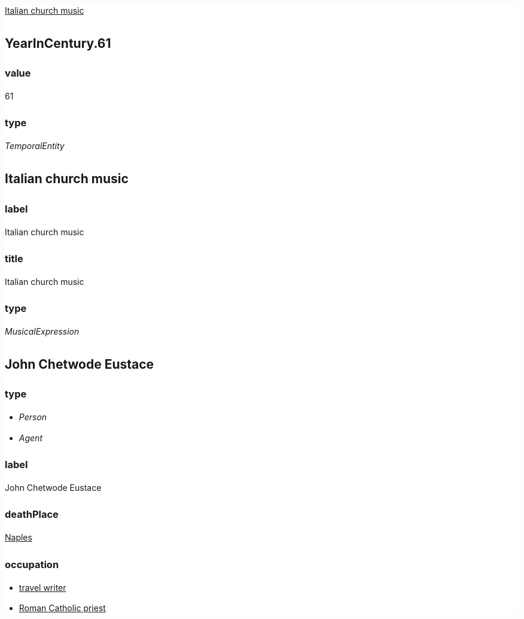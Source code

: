 
[Italian church music](#Italian-church-music)

## YearInCentury.61

### value


61

### type


*TemporalEntity*

## Italian church music

### label


Italian church music

### title


Italian church music

### type


*MusicalExpression*

## John Chetwode Eustace

### type

 - *Person*

 - *Agent*

### label


John Chetwode Eustace

### deathPlace


[Naples](#Naples)

### occupation

 - [travel writer](#travel-writer)

 - [Roman Catholic priest](#Roman-Catholic-priest)

